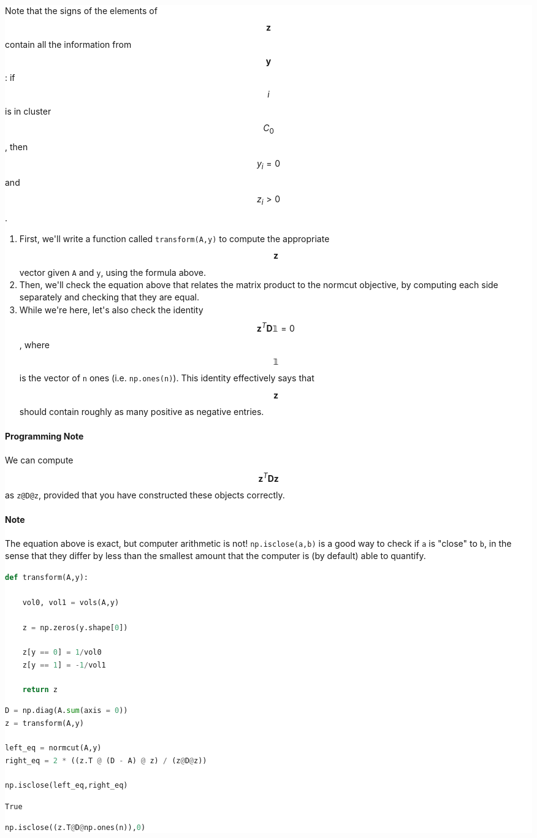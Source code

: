 
Note that the signs of  the elements of $$\mathbf{z}$$ contain all the information from $$\mathbf{y}$$: if $$i$$ is in cluster $$C_0$$, then $$y_i = 0$$ and $$z_i > 0$$. 


1. First, we'll write a function called `transform(A,y)` to compute the appropriate $$\mathbf{z}$$ vector given `A` and `y`, using the formula above. 
2. Then, we'll check the equation above that relates the matrix product to the normcut objective, by computing each side separately and checking that they are equal. 
3. While we're here, let's also check the identity $$\mathbf{z}^T\mathbf{D}\mathbb{1} = 0$$, where $$\mathbb{1}$$ is the vector of `n` ones (i.e. `np.ones(n)`). This identity effectively says that $$\mathbf{z}$$ should contain roughly as many positive as negative entries. 

#### Programming Note

We can compute $$\mathbf{z}^T\mathbf{D}\mathbf{z}$$ as `z@D@z`, provided that you have constructed these objects correctly. 

#### Note

The equation above is exact, but computer arithmetic is not! `np.isclose(a,b)` is a good way to check if `a` is "close" to `b`, in the sense that they differ by less than the smallest amount that the computer is (by default) able to quantify. 


```python
def transform(A,y):
    
    vol0, vol1 = vols(A,y)
    
    z = np.zeros(y.shape[0])
    
    z[y == 0] = 1/vol0
    z[y == 1] = -1/vol1
    
    return z
```


```python
D = np.diag(A.sum(axis = 0))
z = transform(A,y)

left_eq = normcut(A,y)
right_eq = 2 * ((z.T @ (D - A) @ z) / (z@D@z))
              
np.isclose(left_eq,right_eq)
```




    True




```python
np.isclose((z.T@D@np.ones(n)),0)
```
